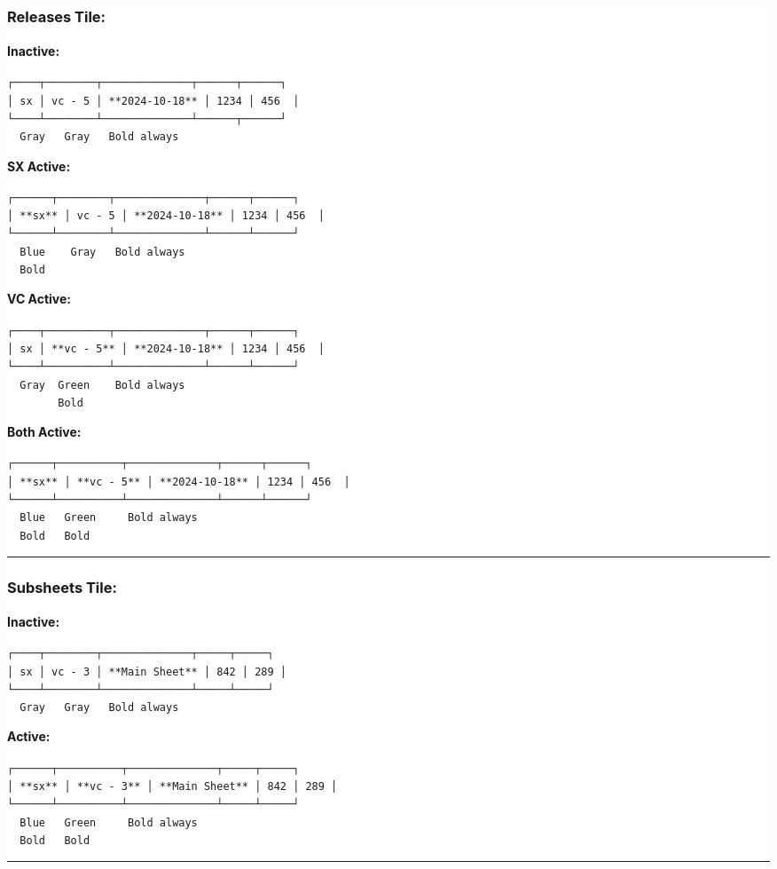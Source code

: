 ### **Releases Tile:**

**Inactive:**
```
┌────┬────────┬──────────────┬──────┬──────┐
│ sx │ vc - 5 │ **2024-10-18** │ 1234 │ 456  │
└────┴────────┴──────────────┴──────┬──────┘
  Gray   Gray   Bold always
```

**SX Active:**
```
┌──────┬────────┬──────────────┬──────┬──────┐
│ **sx** │ vc - 5 │ **2024-10-18** │ 1234 │ 456  │
└──────┴────────┴──────────────┴──────┴──────┘
  Blue    Gray   Bold always
  Bold
```

**VC Active:**
```
┌────┬──────────┬──────────────┬──────┬──────┐
│ sx │ **vc - 5** │ **2024-10-18** │ 1234 │ 456  │
└────┴──────────┴──────────────┴──────┴──────┘
  Gray  Green    Bold always
        Bold
```

**Both Active:**
```
┌──────┬──────────┬──────────────┬──────┬──────┐
│ **sx** │ **vc - 5** │ **2024-10-18** │ 1234 │ 456  │
└──────┴──────────┴──────────────┴──────┴──────┘
  Blue   Green     Bold always
  Bold   Bold
```

---

### **Subsheets Tile:**

**Inactive:**
```
┌────┬────────┬──────────────┬─────┬─────┐
│ sx │ vc - 3 │ **Main Sheet** │ 842 │ 289 │
└────┴────────┴──────────────┴─────┴─────┘
  Gray   Gray   Bold always
```

**Active:**
```
┌──────┬──────────┬──────────────┬─────┬─────┐
│ **sx** │ **vc - 3** │ **Main Sheet** │ 842 │ 289 │
└──────┴──────────┴──────────────┴─────┴─────┘
  Blue   Green     Bold always
  Bold   Bold
```

---